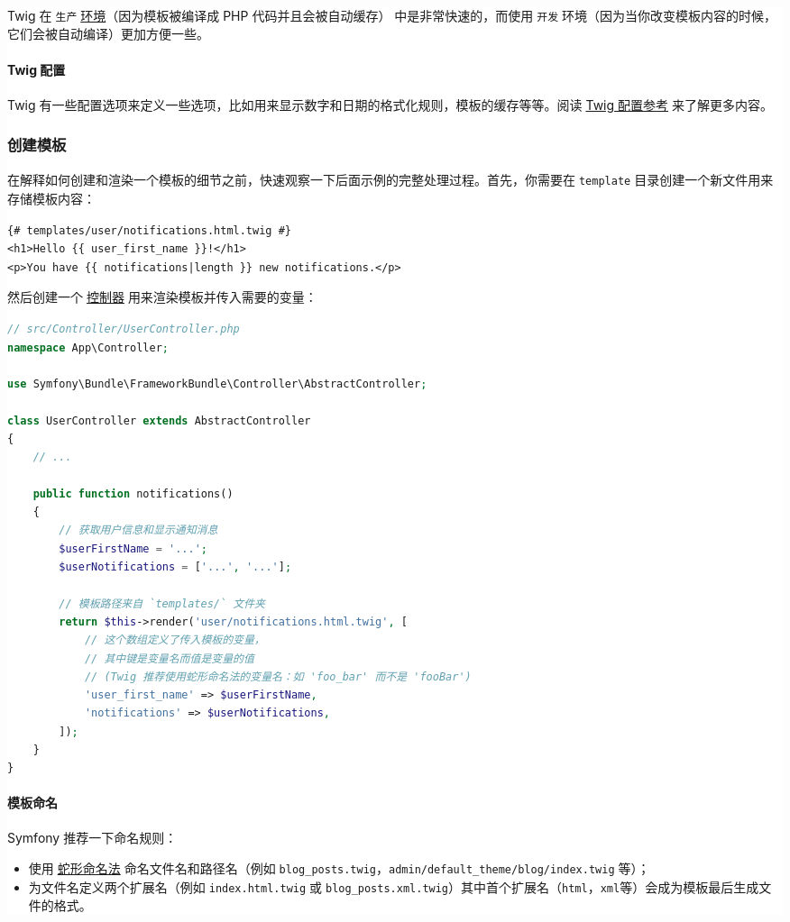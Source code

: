 Twig 在 `生产` [环境](https://symfony.com/doc/current/configuration.html#configuration-environments)（因为模板被编译成 PHP 代码并且会被自动缓存） 中是非常快速的，而使用 `开发` 环境（因为当你改变模板内容的时候，它们会被自动编译）更加方便一些。

#### <span id="twig-configuration">Twig 配置</span>

Twig 有一些配置选项来定义一些选项，比如用来显示数字和日期的格式化规则，模板的缓存等等。阅读 [Twig 配置参考](https://symfony.com/doc/current/reference/configuration/twig.html) 来了解更多内容。

### <span id="creating-templates">创建模板</span>

在解释如何创建和渲染一个模板的细节之前，快速观察一下后面示例的完整处理过程。首先，你需要在 `template` 目录创建一个新文件用来存储模板内容：

```twig
{# templates/user/notifications.html.twig #}
<h1>Hello {{ user_first_name }}!</h1>
<p>You have {{ notifications|length }} new notifications.</p>
```

然后创建一个 [控制器](/2020/08/29/Symfony-5-基础之控制器/) 用来渲染模板并传入需要的变量：

```php
// src/Controller/UserController.php
namespace App\Controller;

use Symfony\Bundle\FrameworkBundle\Controller\AbstractController;

class UserController extends AbstractController
{
    // ...

    public function notifications()
    {
        // 获取用户信息和显示通知消息
        $userFirstName = '...';
        $userNotifications = ['...', '...'];

        // 模板路径来自 `templates/` 文件夹
        return $this->render('user/notifications.html.twig', [
            // 这个数组定义了传入模板的变量，
            // 其中键是变量名而值是变量的值
            // (Twig 推荐使用蛇形命名法的变量名：如 'foo_bar' 而不是 'fooBar')
            'user_first_name' => $userFirstName,
            'notifications' => $userNotifications,
        ]);
    }
}
```

#### <span id="template-naming">模板命名</span>

Symfony 推荐一下命名规则：

+ 使用 [蛇形命名法](https://en.wikipedia.org/wiki/Snake_case) 命名文件名和路径名（例如 `blog_posts.twig`，`admin/default_theme/blog/index.twig` 等）；
+ 为文件名定义两个扩展名（例如 `index.html.twig` 或 `blog_posts.xml.twig`）其中首个扩展名（`html`，`xml`等）会成为模板最后生成文件的格式。
